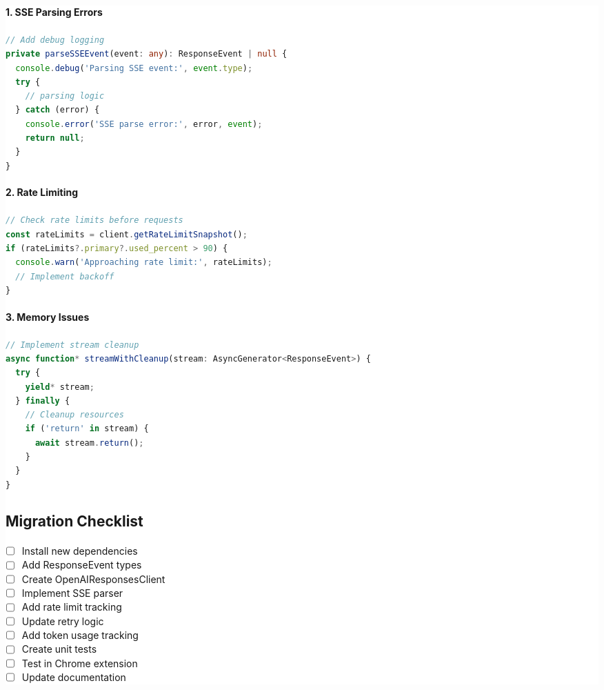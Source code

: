 #### 1. SSE Parsing Errors
```typescript
// Add debug logging
private parseSSEEvent(event: any): ResponseEvent | null {
  console.debug('Parsing SSE event:', event.type);
  try {
    // parsing logic
  } catch (error) {
    console.error('SSE parse error:', error, event);
    return null;
  }
}
```

#### 2. Rate Limiting
```typescript
// Check rate limits before requests
const rateLimits = client.getRateLimitSnapshot();
if (rateLimits?.primary?.used_percent > 90) {
  console.warn('Approaching rate limit:', rateLimits);
  // Implement backoff
}
```

#### 3. Memory Issues
```typescript
// Implement stream cleanup
async function* streamWithCleanup(stream: AsyncGenerator<ResponseEvent>) {
  try {
    yield* stream;
  } finally {
    // Cleanup resources
    if ('return' in stream) {
      await stream.return();
    }
  }
}
```

## Migration Checklist

- [ ] Install new dependencies
- [ ] Add ResponseEvent types
- [ ] Create OpenAIResponsesClient
- [ ] Implement SSE parser
- [ ] Add rate limit tracking
- [ ] Update retry logic
- [ ] Add token usage tracking
- [ ] Create unit tests
- [ ] Test in Chrome extension
- [ ] Update documentation
